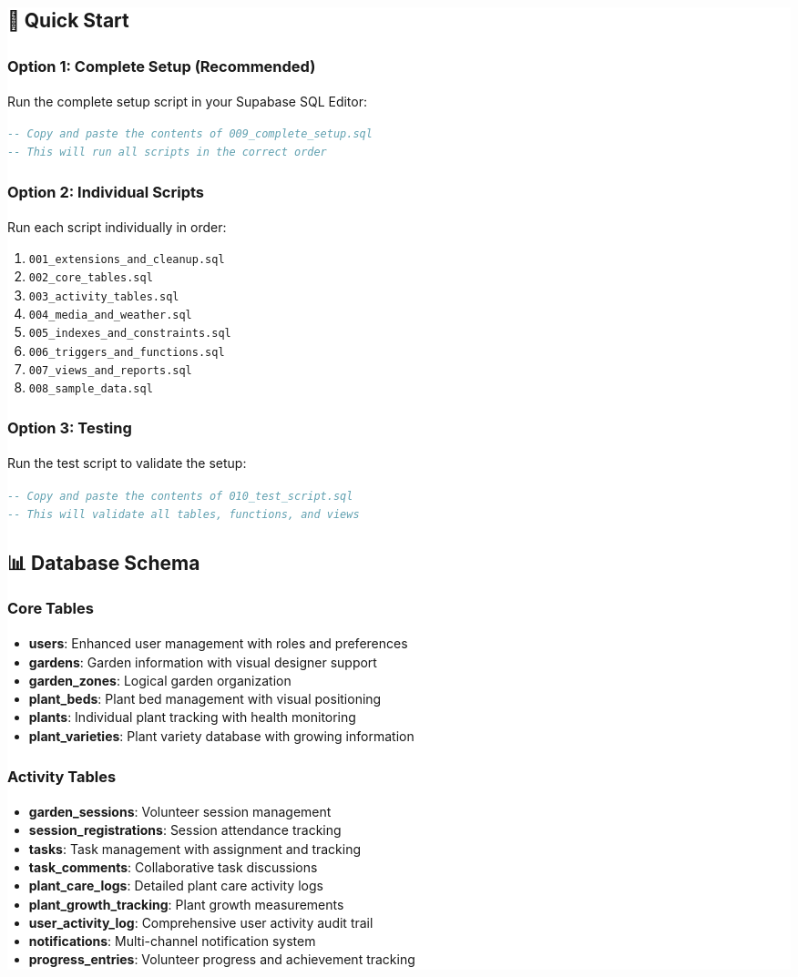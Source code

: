 ## 🚀 Quick Start

### Option 1: Complete Setup (Recommended)
Run the complete setup script in your Supabase SQL Editor:

```sql
-- Copy and paste the contents of 009_complete_setup.sql
-- This will run all scripts in the correct order
```

### Option 2: Individual Scripts
Run each script individually in order:

1. `001_extensions_and_cleanup.sql`
2. `002_core_tables.sql`
3. `003_activity_tables.sql`
4. `004_media_and_weather.sql`
5. `005_indexes_and_constraints.sql`
6. `006_triggers_and_functions.sql`
7. `007_views_and_reports.sql`
8. `008_sample_data.sql`

### Option 3: Testing
Run the test script to validate the setup:

```sql
-- Copy and paste the contents of 010_test_script.sql
-- This will validate all tables, functions, and views
```

## 📊 Database Schema

### Core Tables
- **users**: Enhanced user management with roles and preferences
- **gardens**: Garden information with visual designer support
- **garden_zones**: Logical garden organization
- **plant_beds**: Plant bed management with visual positioning
- **plants**: Individual plant tracking with health monitoring
- **plant_varieties**: Plant variety database with growing information

### Activity Tables
- **garden_sessions**: Volunteer session management
- **session_registrations**: Session attendance tracking
- **tasks**: Task management with assignment and tracking
- **task_comments**: Collaborative task discussions
- **plant_care_logs**: Detailed plant care activity logs
- **plant_growth_tracking**: Plant growth measurements
- **user_activity_log**: Comprehensive user activity audit trail
- **notifications**: Multi-channel notification system
- **progress_entries**: Volunteer progress and achievement tracking
